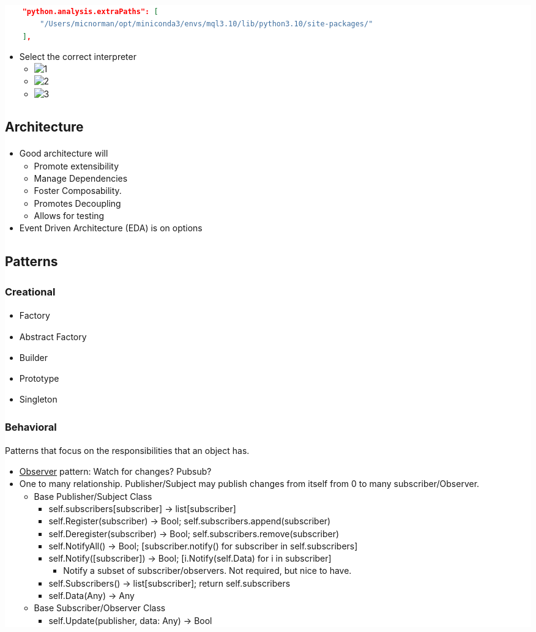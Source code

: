 ```json
    "python.analysis.extraPaths": [
        "/Users/micnorman/opt/miniconda3/envs/mql3.10/lib/python3.10/site-packages/"
    ],
```

* Select the correct interpreter
    * ![1](python/images/select_interpreter1.png)
    * ![2](python/images/select_interpreter2.png)
    * ![3](python/images/select_interpreter3.png)

## Architecture

* Good architecture will
    * Promote extensibility
    * Manage Dependencies
    * Foster Composability.
    * Promotes Decoupling
    * Allows for testing
* Event Driven Architecture (EDA) is on options

## Patterns

### Creational

* Factory

* Abstract Factory

* Builder

* Prototype

* Singleton

### Behavioral

Patterns that focus on the responsibilities that an object has.

* [Observer](./patterns/behavioral/observer.py) pattern: Watch for changes?  Pubsub?
* One to many relationship.  Publisher/Subject may publish changes from itself from 0 to many subscriber/Observer.
    * Base Publisher/Subject Class
        * self.subscribers[subscriber] -> list[subscriber]
        * self.Register(subscriber) -> Bool; self.subscribers.append(subscriber)
        * self.Deregister(subscriber) -> Bool; self.subscribers.remove(subscriber)
        * self.NotifyAll() -> Bool; [subscriber.notify() for subscriber in self.subscribers]
        * self.Notify([subscriber]) -> Bool; [i.Notify(self.Data) for i in subscriber]
            * Notify a subset of subscriber/observers.  Not required, but nice to have.
        * self.Subscribers() -> list[subscriber]; return self.subscribers
        * self.Data(Any) -> Any
    * Base Subscriber/Observer Class
        * self.Update(publisher, data: Any) -> Bool

